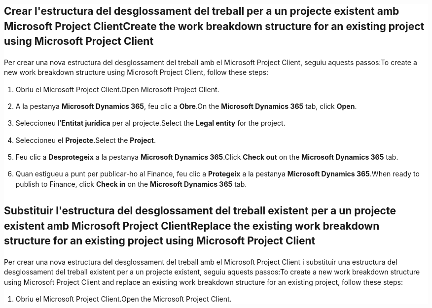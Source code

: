 ## <a name="create-the-work-breakdown-structure-for-an-existing-project-using-microsoft-project-client"></a><span data-ttu-id="eb51a-136">Crear l'estructura del desglossament del treball per a un projecte existent amb Microsoft Project Client</span><span class="sxs-lookup"><span data-stu-id="eb51a-136">Create the work breakdown structure for an existing project using Microsoft Project Client</span></span>
<span data-ttu-id="eb51a-137">Per crear una nova estructura del desglossament del treball amb el Microsoft Project Client, seguiu aquests passos:</span><span class="sxs-lookup"><span data-stu-id="eb51a-137">To create a new work breakdown structure using Microsoft Project Client, follow these steps:</span></span>


1.  <span data-ttu-id="eb51a-138">Obriu el Microsoft Project Client.</span><span class="sxs-lookup"><span data-stu-id="eb51a-138">Open Microsoft Project Client.</span></span>

2.  <span data-ttu-id="eb51a-139">A la pestanya **Microsoft Dynamics 365**, feu clic a **Obre**.</span><span class="sxs-lookup"><span data-stu-id="eb51a-139">On the **Microsoft Dynamics 365** tab, click **Open**.</span></span>

3.  <span data-ttu-id="eb51a-140">Seleccioneu l'**Entitat jurídica** per al projecte.</span><span class="sxs-lookup"><span data-stu-id="eb51a-140">Select the **Legal entity** for the project.</span></span>

4.  <span data-ttu-id="eb51a-141">Seleccioneu el **Projecte**.</span><span class="sxs-lookup"><span data-stu-id="eb51a-141">Select the **Project**.</span></span>

5.  <span data-ttu-id="eb51a-142">Feu clic a **Desprotegeix** a la pestanya **Microsoft Dynamics 365**.</span><span class="sxs-lookup"><span data-stu-id="eb51a-142">Click **Check out** on the **Microsoft Dynamics 365** tab.</span></span>

6.  <span data-ttu-id="eb51a-143">Quan estigueu a punt per publicar-ho al Finance, feu clic a **Protegeix** a la pestanya **Microsoft Dynamics 365**.</span><span class="sxs-lookup"><span data-stu-id="eb51a-143">When ready to publish to Finance, click **Check in** on the **Microsoft Dynamics 365** tab.</span></span>

## <a name="replace-the-existing-work-breakdown-structure-for-an-existing-project-using-microsoft-project-client"></a><span data-ttu-id="eb51a-144">Substituir l'estructura del desglossament del treball existent per a un projecte existent amb Microsoft Project Client</span><span class="sxs-lookup"><span data-stu-id="eb51a-144">Replace the existing work breakdown structure for an existing project using Microsoft Project Client</span></span>
<span data-ttu-id="eb51a-145">Per crear una nova estructura del desglossament del treball amb el Microsoft Project Client i substituir una estructura del desglossament del treball existent per a un projecte existent, seguiu aquests passos:</span><span class="sxs-lookup"><span data-stu-id="eb51a-145">To create a new work breakdown structure using Microsoft Project Client and replace an existing work breakdown structure for an existing project, follow these steps:</span></span>

1.  <span data-ttu-id="eb51a-146">Obriu el Microsoft Project Client.</span><span class="sxs-lookup"><span data-stu-id="eb51a-146">Open the Microsoft Project Client.</span></span>
